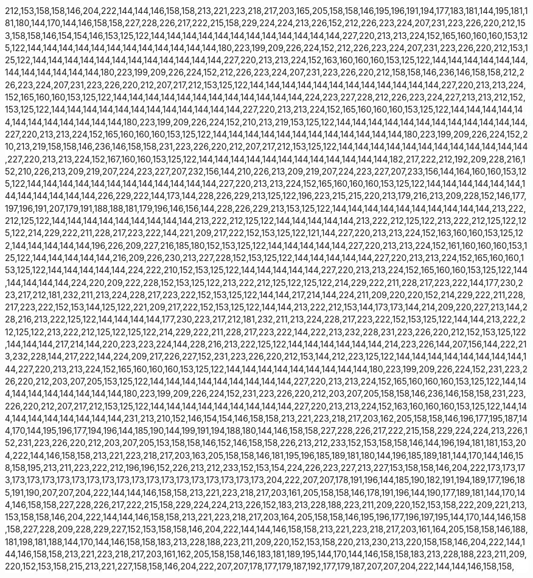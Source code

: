 212,153,158,158,146,204,222,144,144,146,158,158,213,221,223,218,217,203,165,205,158,158,146,195,196,191,194,177,183,181,144,195,181,181,180,144,170,144,146,158,158,227,228,226,217,222,215,158,229,224,224,213,226,152,212,226,223,224,207,231,223,226,220,212,153,158,158,146,154,154,146,153,125,122,144,144,144,144,144,144,144,144,144,144,144,144,227,220,213,213,224,152,165,160,160,160,153,125,122,144,144,144,144,144,144,144,144,144,144,144,144,180,223,199,209,226,224,152,212,226,223,224,207,231,223,226,220,212,153,125,122,144,144,144,144,144,144,144,144,144,144,144,144,227,220,213,213,224,152,163,160,160,160,153,125,122,144,144,144,144,144,144,144,144,144,144,144,144,180,223,199,209,226,224,152,212,226,223,224,207,231,223,226,220,212,158,158,146,236,146,158,158,212,226,223,224,207,231,223,226,220,212,207,217,212,153,125,122,144,144,144,144,144,144,144,144,144,144,144,144,227,220,213,213,224,152,165,160,160,153,125,122,144,144,144,144,144,144,144,144,144,144,144,144,224,223,227,228,212,226,223,224,227,213,213,212,152,153,125,122,144,144,144,144,144,144,144,144,144,144,144,144,227,220,213,213,224,152,165,160,160,160,153,125,122,144,144,144,144,144,144,144,144,144,144,144,144,180,223,199,209,226,224,152,210,213,219,153,125,122,144,144,144,144,144,144,144,144,144,144,144,144,227,220,213,213,224,152,165,160,160,160,153,125,122,144,144,144,144,144,144,144,144,144,144,144,144,180,223,199,209,226,224,152,210,213,219,158,158,146,236,146,158,158,231,223,226,220,212,207,217,212,153,125,122,144,144,144,144,144,144,144,144,144,144,144,144,227,220,213,213,224,152,167,160,160,153,125,122,144,144,144,144,144,144,144,144,144,144,144,144,182,217,222,212,192,209,228,216,152,210,226,213,209,219,207,224,223,227,207,232,156,144,210,226,213,209,219,207,224,223,227,207,233,156,144,164,160,160,153,125,122,144,144,144,144,144,144,144,144,144,144,144,144,227,220,213,213,224,152,165,160,160,160,153,125,122,144,144,144,144,144,144,144,144,144,144,144,144,226,229,222,144,173,144,228,226,229,213,125,122,196,223,215,215,220,213,179,216,213,209,228,152,146,177,197,196,191,207,179,191,188,188,181,179,196,146,156,144,228,226,229,213,153,125,122,144,144,144,144,144,144,144,144,144,144,213,222,212,125,122,144,144,144,144,144,144,144,144,144,213,222,212,125,122,144,144,144,144,144,213,222,212,125,122,213,222,212,125,122,125,122,214,229,222,211,228,217,223,222,144,221,209,217,222,152,153,125,122,121,144,227,220,213,213,224,152,163,160,160,153,125,122,144,144,144,144,144,196,226,209,227,216,185,180,152,153,125,122,144,144,144,144,144,227,220,213,213,224,152,161,160,160,160,153,125,122,144,144,144,144,144,216,209,226,230,213,227,228,152,153,125,122,144,144,144,144,144,227,220,213,213,224,152,165,160,160,153,125,122,144,144,144,144,144,224,222,210,152,153,125,122,144,144,144,144,144,227,220,213,213,224,152,165,160,160,153,125,122,144,144,144,144,144,224,220,209,222,228,152,153,125,122,213,222,212,125,122,125,122,214,229,222,211,228,217,223,222,144,177,230,223,217,212,181,232,211,213,224,228,217,223,222,152,153,125,122,144,144,217,214,144,224,211,209,220,220,152,214,229,222,211,228,217,223,222,152,153,144,125,122,221,209,217,222,152,153,125,122,144,144,213,222,212,153,144,173,173,144,214,209,220,227,213,144,228,216,213,222,125,122,144,144,144,144,177,230,223,217,212,181,232,211,213,224,228,217,223,222,152,153,125,122,144,144,213,222,212,125,122,213,222,212,125,122,125,122,214,229,222,211,228,217,223,222,144,222,213,232,228,231,223,226,220,212,152,153,125,122,144,144,144,217,214,144,220,223,223,224,144,228,216,213,222,125,122,144,144,144,144,144,144,214,223,226,144,207,156,144,222,213,232,228,144,217,222,144,224,209,217,226,227,152,231,223,226,220,212,153,144,212,223,125,122,144,144,144,144,144,144,144,144,144,227,220,213,213,224,152,165,160,160,160,153,125,122,144,144,144,144,144,144,144,144,144,180,223,199,209,226,224,152,231,223,226,220,212,203,207,205,153,125,122,144,144,144,144,144,144,144,144,144,227,220,213,213,224,152,165,160,160,160,153,125,122,144,144,144,144,144,144,144,144,144,180,223,199,209,226,224,152,231,223,226,220,212,203,207,205,158,158,146,236,146,158,158,231,223,226,220,212,207,217,212,153,125,122,144,144,144,144,144,144,144,144,144,227,220,213,213,224,152,163,160,160,160,153,125,122,144,144,144,144,144,144,144,144,144,231,213,210,152,146,154,154,146,158,158,213,221,223,218,217,203,162,205,158,158,146,196,177,195,187,144,170,144,195,196,177,194,196,144,185,190,144,199,191,194,188,180,144,146,158,158,227,228,226,217,222,215,158,229,224,224,213,226,152,231,223,226,220,212,203,207,205,153,158,158,146,152,146,158,158,226,213,212,233,152,153,158,158,146,144,196,194,181,181,153,204,222,144,146,158,158,213,221,223,218,217,203,163,205,158,158,146,181,195,196,185,189,181,180,144,196,185,189,181,144,170,144,146,158,158,195,213,211,223,222,212,196,196,152,226,213,212,233,152,153,154,224,226,223,227,213,227,153,158,158,146,204,222,173,173,173,173,173,173,173,173,173,173,173,173,173,173,173,173,173,173,173,173,204,222,207,207,178,191,196,144,185,190,182,191,194,189,177,196,185,191,190,207,207,204,222,144,144,146,158,158,213,221,223,218,217,203,161,205,158,158,146,178,191,196,144,190,177,189,181,144,170,144,146,158,158,227,228,226,217,222,215,158,229,224,224,213,226,152,183,213,228,188,223,211,209,220,152,153,158,222,209,221,213,153,158,158,146,204,222,144,144,146,158,158,213,221,223,218,217,203,164,205,158,158,146,195,196,177,196,197,195,144,170,144,146,158,158,227,228,209,228,229,227,152,153,158,158,146,204,222,144,144,146,158,158,213,221,223,218,217,203,161,164,205,158,158,146,188,181,198,181,188,144,170,144,146,158,158,183,213,228,188,223,211,209,220,152,153,158,220,213,230,213,220,158,158,146,204,222,144,144,146,158,158,213,221,223,218,217,203,161,162,205,158,158,146,183,181,189,195,144,170,144,146,158,158,183,213,228,188,223,211,209,220,152,153,158,215,213,221,227,158,158,146,204,222,207,207,178,177,179,187,192,177,179,187,207,207,204,222,144,144,146,158,158,